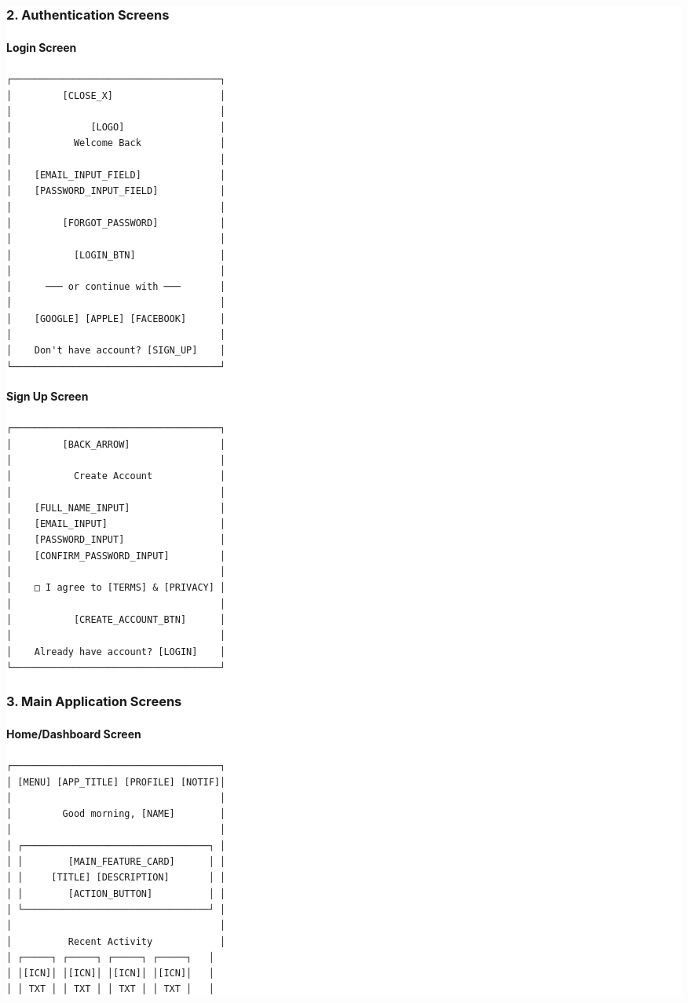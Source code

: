 ### 2. Authentication Screens

#### Login Screen
```
┌─────────────────────────────────────┐
│         [CLOSE_X]                   │
│                                     │
│              [LOGO]                 │
│           Welcome Back              │
│                                     │
│    [EMAIL_INPUT_FIELD]              │
│    [PASSWORD_INPUT_FIELD]           │
│                                     │
│         [FORGOT_PASSWORD]           │
│                                     │
│           [LOGIN_BTN]               │
│                                     │
│      ─── or continue with ───       │
│                                     │
│    [GOOGLE] [APPLE] [FACEBOOK]      │
│                                     │
│    Don't have account? [SIGN_UP]    │
└─────────────────────────────────────┘
```

#### Sign Up Screen
```
┌─────────────────────────────────────┐
│         [BACK_ARROW]                │
│                                     │
│           Create Account            │
│                                     │
│    [FULL_NAME_INPUT]                │
│    [EMAIL_INPUT]                    │
│    [PASSWORD_INPUT]                 │
│    [CONFIRM_PASSWORD_INPUT]         │
│                                     │
│    □ I agree to [TERMS] & [PRIVACY] │
│                                     │
│           [CREATE_ACCOUNT_BTN]      │
│                                     │
│    Already have account? [LOGIN]    │
└─────────────────────────────────────┘
```

### 3. Main Application Screens

#### Home/Dashboard Screen
```
┌─────────────────────────────────────┐
│ [MENU] [APP_TITLE] [PROFILE] [NOTIF]│
│                                     │
│         Good morning, [NAME]        │
│                                     │
│ ┌─────────────────────────────────┐ │
│ │        [MAIN_FEATURE_CARD]      │ │
│ │     [TITLE] [DESCRIPTION]       │ │
│ │        [ACTION_BUTTON]          │ │
│ └─────────────────────────────────┘ │
│                                     │
│          Recent Activity            │
│ ┌─────┐ ┌─────┐ ┌─────┐ ┌─────┐   │
│ │[ICN]│ │[ICN]│ │[ICN]│ │[ICN]│   │
│ │ TXT │ │ TXT │ │ TXT │ │ TXT │   │
```